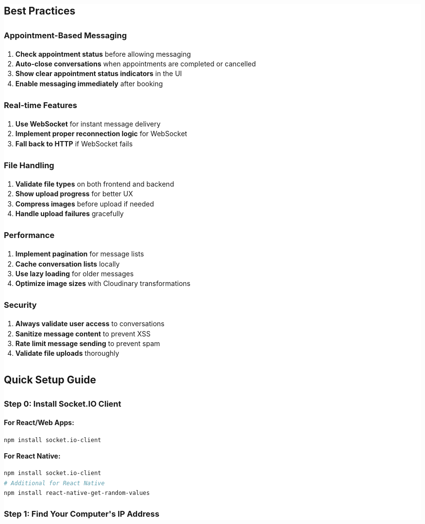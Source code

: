 ```javascript
```

## Best Practices

### Appointment-Based Messaging
1. **Check appointment status** before allowing messaging
2. **Auto-close conversations** when appointments are completed or cancelled
3. **Show clear appointment status indicators** in the UI
4. **Enable messaging immediately** after booking

### Real-time Features
1. **Use WebSocket** for instant message delivery
2. **Implement proper reconnection logic** for WebSocket
3. **Fall back to HTTP** if WebSocket fails

### File Handling
1. **Validate file types** on both frontend and backend
2. **Show upload progress** for better UX
3. **Compress images** before upload if needed
4. **Handle upload failures** gracefully

### Performance
1. **Implement pagination** for message lists
2. **Cache conversation lists** locally
3. **Use lazy loading** for older messages
4. **Optimize image sizes** with Cloudinary transformations

### Security
1. **Always validate user access** to conversations
2. **Sanitize message content** to prevent XSS
3. **Rate limit message sending** to prevent spam
4. **Validate file uploads** thoroughly

## Quick Setup Guide

### Step 0: Install Socket.IO Client

**For React/Web Apps:**
```bash
npm install socket.io-client
```

**For React Native:**
```bash
npm install socket.io-client
# Additional for React Native
npm install react-native-get-random-values
```

### Step 1: Find Your Computer's IP Address
